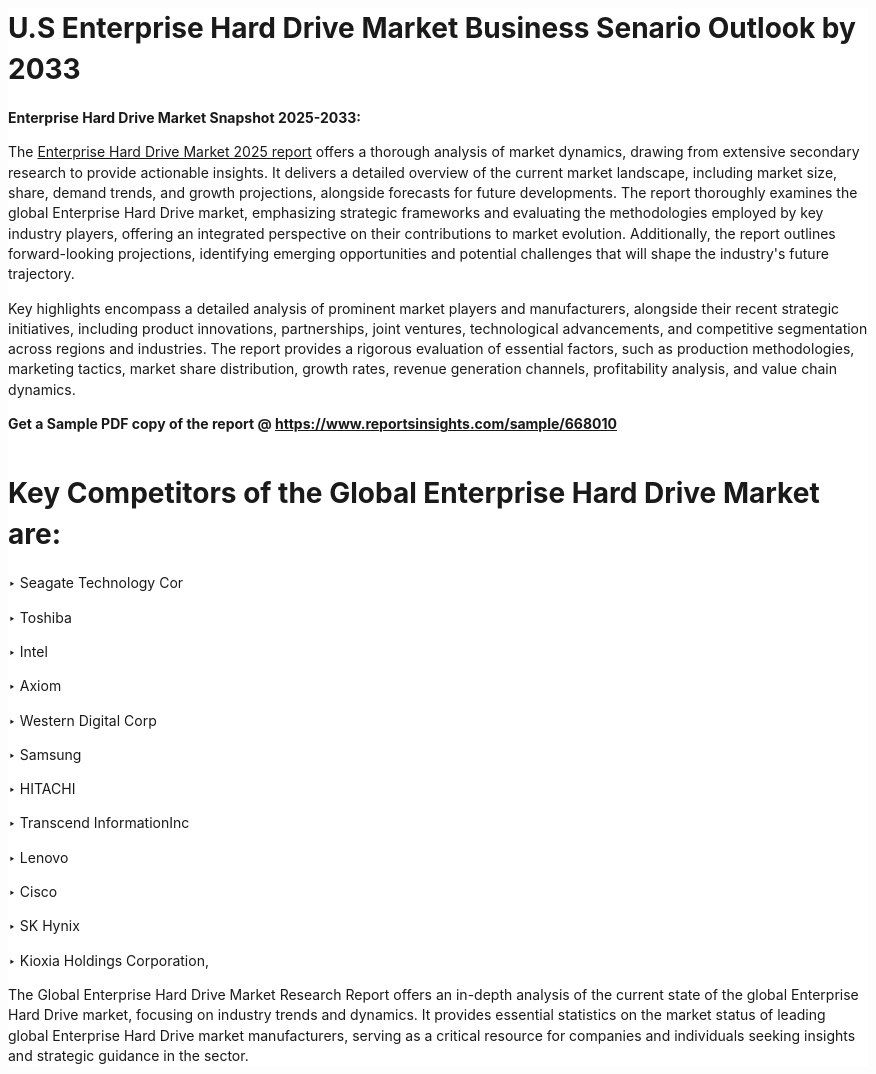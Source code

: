 # U.S Enterprise Hard Drive Market Business Senario Outlook by 2033

<strong>Enterprise Hard Drive Market Snapshot 2025-2033:</strong>

 The <a href=https://www.reportsinsights.com/sample/668010>Enterprise Hard Drive Market 2025 report</a> offers a thorough analysis of market dynamics, drawing from extensive secondary research to provide actionable insights. It delivers a detailed overview of the current market landscape, including market size, share, demand trends, and growth projections, alongside forecasts for future developments. The report thoroughly examines the global Enterprise Hard Drive market, emphasizing strategic frameworks and evaluating the methodologies employed by key industry players, offering an integrated perspective on their contributions to market evolution. Additionally, the report outlines forward-looking projections, identifying emerging opportunities and potential challenges that will shape the industry's future trajectory.

Key highlights encompass a detailed analysis of prominent market players and manufacturers, alongside their recent strategic initiatives, including product innovations, partnerships, joint ventures, technological advancements, and competitive segmentation across regions and industries. The report provides a rigorous evaluation of essential factors, such as production methodologies, marketing tactics, market share distribution, growth rates, revenue generation channels, profitability analysis, and value chain dynamics.

<strong>Get a Sample PDF copy of the report @ <a href=https://www.reportsinsights.com/sample/668010>https://www.reportsinsights.com/sample/668010</a></strong>

# <strong>Key Competitors of the Global Enterprise Hard Drive Market are:</strong>

‣ Seagate Technology Cor

‣ Toshiba

‣ Intel

‣ Axiom

‣ Western Digital Corp

‣ Samsung

‣ HITACHI

‣ Transcend InformationInc

‣ Lenovo

‣ Cisco

‣ SK Hynix

‣ Kioxia Holdings Corporation,

The Global Enterprise Hard Drive Market Research Report offers an in-depth analysis of the current state of the global Enterprise Hard Drive market, focusing on industry trends and dynamics. It provides essential statistics on the market status of leading global Enterprise Hard Drive market manufacturers, serving as a critical resource for companies and individuals seeking insights and strategic guidance in the sector.
